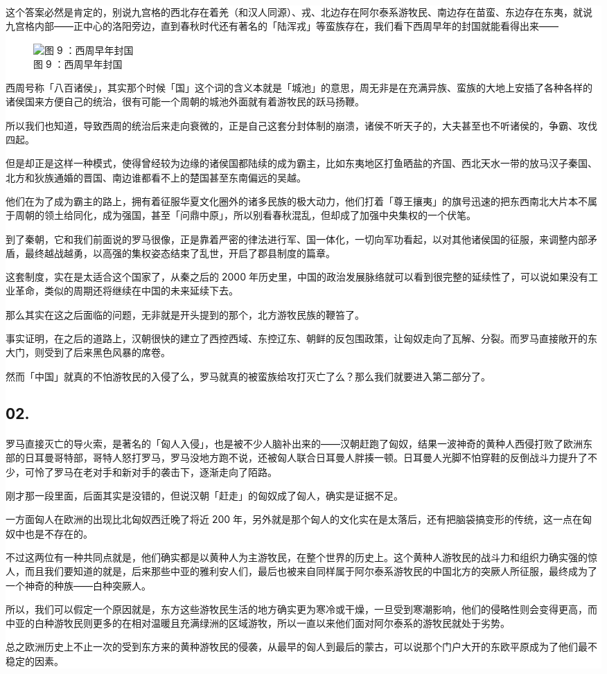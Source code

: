  <p>这个答案必然是肯定的<span><span>，</span></span>别说九宫格的西北存在着羌<span><span>（</span></span>和汉人同源<span><span>）</span></span><span><span>、</span></span>戎<span><span>、</span></span>北边存在阿尔泰系游牧民<span><span>、</span></span>南边存在苗蛮<span><span>、</span></span>东边存在东夷<span><span>，</span></span>就说九宫格内部——正中心的洛阳旁边<span><span>，</span></span>直到春秋时代还有著名的<span><span>「</span></span>陆浑戎<span><span>」</span></span>等蛮族存在<span><span>，</span></span>我们看下西周早年的封国就能看得出来——</p>
 <figure>
  <img src="https://pic1.zhimg.com/50/v2-49f048ed28f3afce0c064dd310b032ce_720w.jpg?source=1940ef5c" alt="图 9 ：西周早年封国" data-rawwidth="1440" data-rawheight="1836" data-original-token="v2-49f048ed28f3afce0c064dd310b032ce" class="origin_image zh-lightbox-thumb" width="1440" data-original="https://pic1.zhimg.com/v2-49f048ed28f3afce0c064dd310b032ce_r.jpg?source=1940ef5c">
  <figcaption>
   图 9 ：西周早年封国
  </figcaption>
 </figure>
 <p>西周号称<span><span>「</span></span>八百诸侯<span><span>」</span></span><span><span>，</span></span>其实那个时候<span><span>「</span></span>国<span><span>」</span></span>这个词的含义本就是<span><span>「</span></span>城池<span><span>」</span></span>的意思<span><span>，</span></span>周无非是在充满异族<span><span>、</span></span>蛮族的大地上安插了各种各样的诸侯国来方便自己的统治<span><span>，</span></span>很有可能一个周朝的城池外面就有着游牧民的跃马扬鞭<span><span>。</span></span></p>
 <p>所以我们也知道<span><span>，</span></span>导致西周的统治后来走向衰微的<span><span>，</span></span>正是自己这套分封体制的崩溃<span><span>，</span></span>诸侯不听天子的<span><span>，</span></span>大夫甚至也不听诸侯的<span><span>，</span></span>争霸<span><span>、</span></span>攻伐四起<span><span>。</span></span></p>
 <p>但是却正是这样一种模式<span><span>，</span></span>使得曾经较为边缘的诸侯国都陆续的成为霸主<span><span>，</span></span>比如东夷地区打鱼晒盐的齐国<span><span>、</span></span>西北天水一带的放马汉子秦国<span><span>、</span></span>北方和狄族通婚的晋国<span><span>、</span></span>南边谁都看不上的楚国甚至东南偏远的吴越<span><span>。</span></span></p>
 <p>他们在为了成为霸主的路上<span><span>，</span></span>拥有着征服华夏文化圈外的诸多民族的极大动力<span><span>，</span></span>他们打着<span><span>「</span></span>尊王攘夷<span><span>」</span></span>的旗号迅速的把东西南北大片本不属于周朝的领土给同化<span><span>，</span></span>成为强国<span><span>，</span></span>甚至<span><span>「</span></span>问鼎中原<span><span>」</span></span><span><span>，</span></span>所以别看春秋混乱<span><span>，</span></span>但却成了加强中央集权的一个伏笔<span><span>。</span></span></p>
 <p>到了秦朝<span><span>，</span></span>它和我们前面说的罗马很像<span><span>，</span></span>正是靠着严密的律法进行军<span><span>、</span></span>国一体化<span><span>，</span></span>一切向军功看起<span><span>，</span></span>以对其他诸侯国的征服<span><span>，</span></span>来调整内部矛盾<span><span>，</span></span>最终越战越勇<span><span>，</span></span>以高强的集权姿态结束了乱世<span><span>，</span></span>开启了郡县制度的篇章<span><span>。</span></span></p>
 <p>这套制度<span><span>，</span></span>实在是太适合这个国家了<span><span>，</span></span>从秦之后的 2000 年历史里<span><span>，</span></span>中国的政治发展脉络就可以看到很完整的延续性了<span><span>，</span></span>可以说如果没有工业革命<span><span>，</span></span>类似的周期还将继续在中国的未来延续下去<span><span>。</span></span></p>
 <p>那么其实在这之后面临的问题<span><span>，</span></span>无非就是开头提到的那个<span><span>，</span></span>北方游牧民族的鞭笞了<span><span>。</span></span></p>
 <p>事实证明<span><span>，</span></span>在之后的道路上<span><span>，</span></span>汉朝很快的建立了西控西域<span><span>、</span></span>东控辽东<span><span>、</span></span>朝鲜的反包围政策<span><span>，</span></span>让匈奴走向了瓦解<span><span>、</span></span>分裂<span><span>。</span></span>而罗马直接敞开的东大门<span><span>，</span></span>则受到了后来黑色风暴的席卷<span><span>。</span></span></p>
 <p>然而<span><span>「</span></span>中国<span><span>」</span></span>就真的不怕游牧民的入侵了么<span><span>，</span></span>罗马就真的被蛮族给攻打灭亡了么<span><span>？</span></span>那么我们就要进入第二部分了<span><span>。</span></span></p>
 <h2>02.</h2>
 <p>罗马直接灭亡的导火索<span><span>，</span></span>是著名的<span><span>「</span></span>匈人入侵<span><span>」</span></span><span><span>，</span></span>也是被不少人脑补出来的——汉朝赶跑了匈奴<span><span>，</span></span>结果一波神奇的黄种人西侵打败了欧洲东部的日耳曼哥特部<span><span>，</span></span>哥特人怒打罗马<span><span>，</span></span>罗马没地方跑不说<span><span>，</span></span>还被匈人联合日耳曼人胖揍一顿<span><span>。</span></span>日耳曼人光脚不怕穿鞋的反倒战斗力提升了不少<span><span>，</span></span>可怜了罗马在老对手和新对手的袭击下<span><span>，</span></span>逐渐走向了陌路<span><span>。</span></span></p>
 <p>刚才那一段里面<span><span>，</span></span>后面其实是没错的<span><span>，</span></span>但说汉朝<span><span>「</span></span>赶走<span><span>」</span></span>的匈奴成了匈人<span><span>，</span></span>确实是证据不足<span><span>。</span></span></p>
 <p>一方面匈人在欧洲的出现比北匈奴西迁晚了将近 200 年<span><span>，</span></span>另外就是那个匈人的文化实在是太落后<span><span>，</span></span>还有把脑袋搞变形的传统<span><span>，</span></span>这一点在匈奴中也是不存在的<span><span>。</span></span></p>
 <p>不过这两位有一种共同点就是<span><span>，</span></span>他们确实都是以黄种人为主游牧民<span><span>，</span></span>在整个世界的历史上<span><span>。</span></span>这个黄种人游牧民的战斗力和组织力确实强的惊人<span><span>，</span></span>而且我们要知道的就是<span><span>，</span></span>后来那些中亚的雅利安人们<span><span>，</span></span>最后也被来自同样属于阿尔泰系游牧民的中国北方的突厥人所征服<span><span>，</span></span>最终成为了一个神奇的种族——白种突厥人<span><span>。</span></span></p>
 <p>所以<span><span>，</span></span>我们可以假定一个原因就是<span><span>，</span></span>东方这些游牧民生活的地方确实更为寒冷或干燥<span><span>，</span></span>一旦受到寒潮影响<span><span>，</span></span>他们的侵略性则会变得更高<span><span>，</span></span>而中亚的白种游牧民则更多的在相对温暖且充满绿洲的区域游牧<span><span>，</span></span>所以一直以来他们面对阿尔泰系的游牧民就处于劣势<span><span>。</span></span></p>
 <p>总之欧洲历史上不止一次的受到东方来的黄种游牧民的侵袭<span><span>，</span></span>从最早的匈人到最后的蒙古<span><span>，</span></span>可以说那个门户大开的东欧平原成为了他们最不稳定的因素<span><span>。</span></span></p>